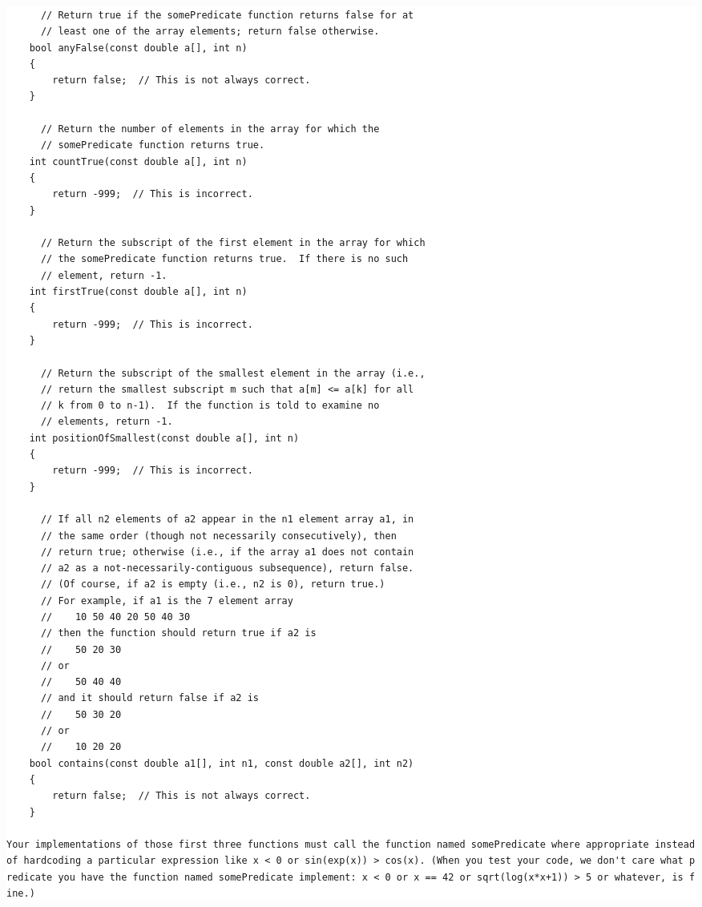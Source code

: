     	  // Return true if the somePredicate function returns false for at
    	  // least one of the array elements; return false otherwise.
    	bool anyFalse(const double a[], int n)
    	{
    	    return false;  // This is not always correct.
    	}

    	  // Return the number of elements in the array for which the
    	  // somePredicate function returns true.
    	int countTrue(const double a[], int n)
    	{
    	    return -999;  // This is incorrect.
    	}

    	  // Return the subscript of the first element in the array for which
    	  // the somePredicate function returns true.  If there is no such
    	  // element, return -1.
    	int firstTrue(const double a[], int n)
    	{
    	    return -999;  // This is incorrect.
    	}

    	  // Return the subscript of the smallest element in the array (i.e.,
    	  // return the smallest subscript m such that a[m] <= a[k] for all
    	  // k from 0 to n-1).  If the function is told to examine no
    	  // elements, return -1.
    	int positionOfSmallest(const double a[], int n)
    	{
    	    return -999;  // This is incorrect.
    	}

    	  // If all n2 elements of a2 appear in the n1 element array a1, in
    	  // the same order (though not necessarily consecutively), then
    	  // return true; otherwise (i.e., if the array a1 does not contain
    	  // a2 as a not-necessarily-contiguous subsequence), return false.
    	  // (Of course, if a2 is empty (i.e., n2 is 0), return true.)
    	  // For example, if a1 is the 7 element array
    	  //    10 50 40 20 50 40 30
    	  // then the function should return true if a2 is
    	  //    50 20 30
    	  // or
    	  //    50 40 40
    	  // and it should return false if a2 is
    	  //    50 30 20
    	  // or
    	  //    10 20 20
    	bool contains(const double a1[], int n1, const double a2[], int n2)
    	{
    	    return false;  // This is not always correct.
    	}

    Your implementations of those first three functions must call the function named somePredicate where appropriate instead of hardcoding a particular expression like x < 0 or sin(exp(x)) > cos(x). (When you test your code, we don't care what predicate you have the function named somePredicate implement: x < 0 or x == 42 or sqrt(log(x*x+1)) > 5 or whatever, is fine.)
